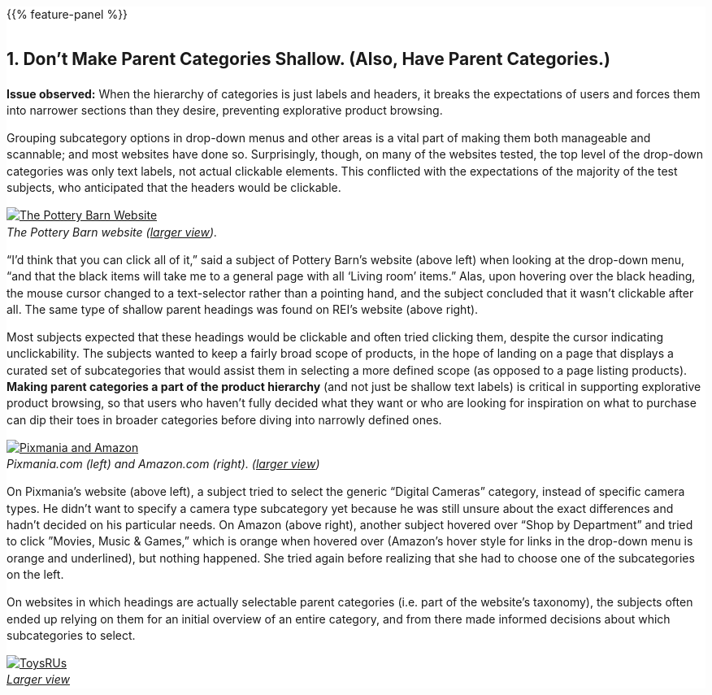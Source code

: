 {{% feature-panel %}}

## 1\. Don’t Make Parent Categories Shallow. (Also, Have Parent Categories.)

<strong>Issue observed:</strong> When the hierarchy of categories is just labels and headers, it breaks the expectations of users and forces them into narrower sections than they desire, preventing explorative product browsing.

Grouping subcategory options in drop-down menus and other areas is a vital part of making them both manageable and scannable; and most websites have done so. Surprisingly, though, on many of the websites tested, the top level of the drop-down categories was only text labels, not actual clickable elements. This conflicted with the expectations of the majority of the test subjects, who anticipated that the headers would be clickable.

<a href="https://archive.smashing.media/assets/344dbf88-fdf9-42bb-adb4-46f01eedd629/a0282174-d040-489a-965a-9494109f1993/potterybarn-rei.png"><img loading="lazy" decoding="async" src="https://archive.smashing.media/assets/344dbf88-fdf9-42bb-adb4-46f01eedd629/5228bd78-e505-4d03-a224-77774f477f3a/potterybarn-rei-500px.png" alt="The Pottery Barn Website" width="500" height="220" /></a><br>
<em>The Pottery Barn website (<a href="https://archive.smashing.media/assets/344dbf88-fdf9-42bb-adb4-46f01eedd629/a0282174-d040-489a-965a-9494109f1993/potterybarn-rei.png">larger view</a>).</em>

“I’d think that you can click all of it,” said a subject of Pottery Barn’s website (above left) when looking at the drop-down menu, “and that the black items will take me to a general page with all ‘Living room’ items.” Alas, upon hovering over the black heading, the mouse cursor changed to a text-selector rather than a pointing hand, and the subject concluded that it wasn’t clickable after all. The same type of shallow parent headings was found on REI’s website (above right).

Most subjects expected that these headings would be clickable and often tried clicking them, despite the cursor indicating unclickability. The subjects wanted to keep a fairly broad scope of products, in the hope of landing on a page that displays a curated set of subcategories that would assist them in selecting a more defined scope (as opposed to a page listing products). <strong>Making parent categories a part of the product hierarchy</strong> (and not just be shallow text labels) is critical in supporting explorative product browsing, so that users who haven’t fully decided what they want or who are looking for inspiration on what to purchase can dip their toes in broader categories before diving into narrowly defined ones.

<a href="https://archive.smashing.media/assets/344dbf88-fdf9-42bb-adb4-46f01eedd629/bd6f8ccf-89dd-402e-914f-32d144e5bc39/pixmania-amazon.png"><img loading="lazy" decoding="async" src="https://archive.smashing.media/assets/344dbf88-fdf9-42bb-adb4-46f01eedd629/9ad5ff15-7c9c-4310-96cc-ab98df1ad139/pixmania-amazon-500px.png" alt="Pixmania and Amazon" width="500" height="195" /></a><br>
<em>Pixmania.com (left) and Amazon.com (right). (<a href="https://archive.smashing.media/assets/344dbf88-fdf9-42bb-adb4-46f01eedd629/bd6f8ccf-89dd-402e-914f-32d144e5bc39/pixmania-amazon.png">larger view</a>)</em>

On Pixmania’s website (above left), a subject tried to select the generic “Digital Cameras” category, instead of specific camera types. He didn’t want to specify a camera type subcategory yet because he was still unsure about the exact differences and hadn’t decided on his particular needs. On Amazon (above right), another subject hovered over “Shop by Department” and tried to click ”Movies, Music &amp; Games,” which is orange when hovered over (Amazon’s hover style for links in the drop-down menu is orange and underlined), but nothing happened. She tried again before realizing that she had to choose one of the subcategories on the left.

On websites in which headings are actually selectable parent categories (i.e. part of the website’s taxonomy), the subjects often ended up relying on them for an initial overview of an entire category, and from there made informed decisions about which subcategories to select.

<a href="https://archive.smashing.media/assets/344dbf88-fdf9-42bb-adb4-46f01eedd629/08582e60-3cc3-4233-93b9-bea7aaa26feb/gooutdoors-toysrus.png"><img loading="lazy" decoding="async" src="https://archive.smashing.media/assets/344dbf88-fdf9-42bb-adb4-46f01eedd629/6b2cccba-89bb-4170-8ddc-9c6a9c861b84/gooutdoors-toysrus-500px.png" alt="ToysRUs" width="500" height="156" /></a><br>
<em><a href="https://archive.smashing.media/assets/344dbf88-fdf9-42bb-adb4-46f01eedd629/08582e60-3cc3-4233-93b9-bea7aaa26feb/gooutdoors-toysrus.png">Larger view</a></em>
